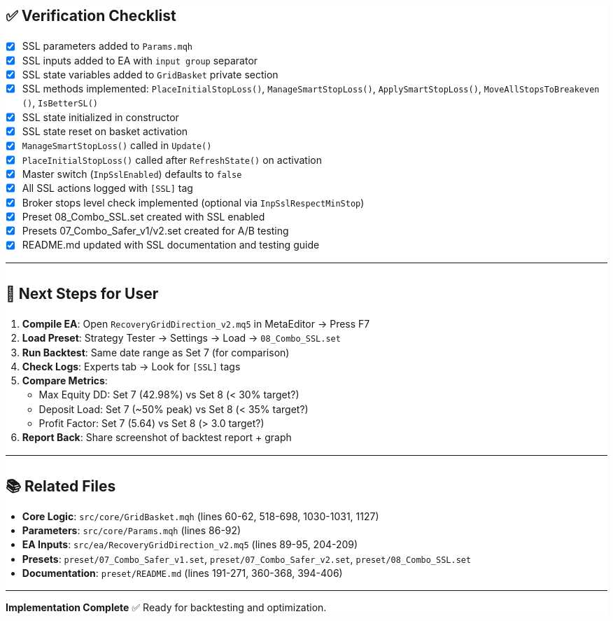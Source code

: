 
## ✅ Verification Checklist

- [x] SSL parameters added to `Params.mqh`
- [x] SSL inputs added to EA with `input group` separator
- [x] SSL state variables added to `GridBasket` private section
- [x] SSL methods implemented: `PlaceInitialStopLoss()`, `ManageSmartStopLoss()`, `ApplySmartStopLoss()`, `MoveAllStopsToBreakeven()`, `IsBetterSL()`
- [x] SSL state initialized in constructor
- [x] SSL state reset on basket activation
- [x] `ManageSmartStopLoss()` called in `Update()`
- [x] `PlaceInitialStopLoss()` called after `RefreshState()` on activation
- [x] Master switch (`InpSslEnabled`) defaults to `false`
- [x] All SSL actions logged with `[SSL]` tag
- [x] Broker stops level check implemented (optional via `InpSslRespectMinStop`)
- [x] Preset 08_Combo_SSL.set created with SSL enabled
- [x] Presets 07_Combo_Safer_v1/v2.set created for A/B testing
- [x] README.md updated with SSL documentation and testing guide

---

## 🚀 Next Steps for User

1. **Compile EA**: Open `RecoveryGridDirection_v2.mq5` in MetaEditor → Press F7
2. **Load Preset**: Strategy Tester → Settings → Load → `08_Combo_SSL.set`
3. **Run Backtest**: Same date range as Set 7 (for comparison)
4. **Check Logs**: Experts tab → Look for `[SSL]` tags
5. **Compare Metrics**:
   - Max Equity DD: Set 7 (42.98%) vs Set 8 (< 30% target?)
   - Deposit Load: Set 7 (~50% peak) vs Set 8 (< 35% target?)
   - Profit Factor: Set 7 (5.64) vs Set 8 (> 3.0 target?)
6. **Report Back**: Share screenshot of backtest report + graph

---

## 📚 Related Files

- **Core Logic**: `src/core/GridBasket.mqh` (lines 60-62, 518-698, 1030-1031, 1127)
- **Parameters**: `src/core/Params.mqh` (lines 86-92)
- **EA Inputs**: `src/ea/RecoveryGridDirection_v2.mq5` (lines 89-95, 204-209)
- **Presets**: `preset/07_Combo_Safer_v1.set`, `preset/07_Combo_Safer_v2.set`, `preset/08_Combo_SSL.set`
- **Documentation**: `preset/README.md` (lines 191-271, 360-368, 394-406)

---

**Implementation Complete** ✅
Ready for backtesting and optimization.
